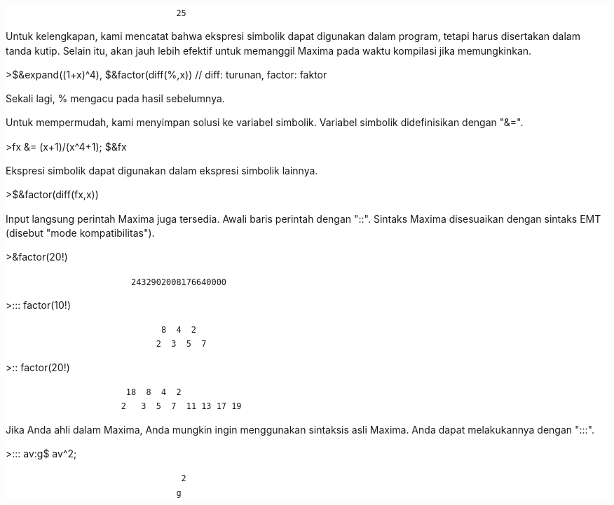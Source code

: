 
    
                                      25
    

Untuk kelengkapan, kami mencatat bahwa ekspresi simbolik dapat
digunakan dalam program, tetapi harus disertakan dalam tanda  kutip.
Selain itu, akan jauh lebih efektif untuk memanggil Maxima pada waktu
kompilasi jika memungkinkan.


\>$&expand((1+x)^4), $&factor(diff(%,x)) // diff: turunan, factor: faktor


Sekali lagi, % mengacu pada hasil sebelumnya.


Untuk mempermudah, kami menyimpan solusi ke variabel simbolik.
Variabel simbolik didefinisikan dengan "&amp;=".


\>fx &= (x+1)/(x^4+1); $&fx


Ekspresi simbolik dapat digunakan dalam ekspresi simbolik lainnya.


\>$&factor(diff(fx,x))


Input langsung perintah Maxima juga tersedia. Awali baris perintah
dengan "::". Sintaks Maxima disesuaikan dengan sintaks EMT (disebut
"mode kompatibilitas").


\>&factor(20!)


    
                             2432902008176640000
    

\>::: factor(10!)


    
                                   8  4  2
                                  2  3  5  7
    

\>:: factor(20!)


    
                            18  8  4  2
                           2   3  5  7  11 13 17 19
    

Jika Anda ahli dalam Maxima, Anda mungkin ingin menggunakan sintaksis
asli Maxima. Anda dapat melakukannya dengan ":::".


\>::: av:g$ av^2;


    
                                       2
                                      g
    
